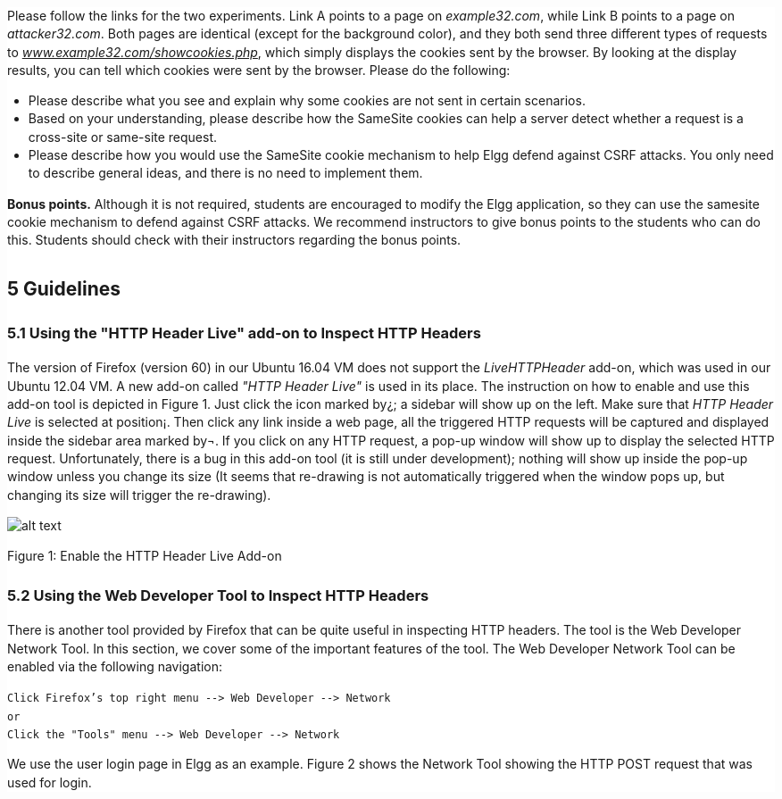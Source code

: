 Please follow the links for the two experiments. Link A points to a page on _example32.com_, while
Link B points to a page on _attacker32.com_. Both pages are identical (except for the background color),
and they both send three different types of requests to _www.example32.com/showcookies.php_,
which simply displays the cookies sent by the browser. By looking at the display results, you can tell which
cookies were sent by the browser. Please do the following:

- Please describe what you see and explain why some cookies are not sent in certain scenarios.
- Based on your understanding, please describe how the SameSite cookies can help a server detect
    whether a request is a cross-site or same-site request.
- Please describe how you would use the SameSite cookie mechanism to help Elgg defend against
    CSRF attacks. You only need to describe general ideas, and there is no need to implement them.

**Bonus points.** Although it is not required, students are encouraged to modify the Elgg application, so they
can use the samesite cookie mechanism to defend against CSRF attacks. We recommend instructors to give
bonus points to the students who can do this. Students should check with their instructors regarding the
bonus points.

## 5 Guidelines

### 5.1 Using the "HTTP Header Live" add-on to Inspect HTTP Headers

The version of Firefox (version 60) in our Ubuntu 16.04 VM does not support the _LiveHTTPHeader_
add-on, which was used in our Ubuntu 12.04 VM. A new add-on called _"HTTP Header Live"_ is used
in its place. The instruction on how to enable and use this add-on tool is depicted in Figure 1. Just click the
icon marked by¿; a sidebar will show up on the left. Make sure that _HTTP Header Live_ is selected
at position¡. Then click any link inside a web page, all the triggered HTTP requests will be captured and
displayed inside the sidebar area marked by¬. If you click on any HTTP request, a pop-up window will
show up to display the selected HTTP request. Unfortunately, there is a bug in this add-on tool (it is still
under development); nothing will show up inside the pop-up window unless you change its size (It seems
that re-drawing is not automatically triggered when the window pops up, but changing its size will trigger
the re-drawing).

![alt text](images/figure1.png)

Figure 1: Enable the HTTP Header Live Add-on

### 5.2 Using the Web Developer Tool to Inspect HTTP Headers

There is another tool provided by Firefox that can be quite useful in inspecting HTTP headers. The tool is
the Web Developer Network Tool. In this section, we cover some of the important features of the tool. The
Web Developer Network Tool can be enabled via the following navigation:
```
Click Firefox’s top right menu --> Web Developer --> Network
or
Click the "Tools" menu --> Web Developer --> Network
```
We use the user login page in Elgg as an example. Figure 2 shows the Network Tool showing the HTTP
POST request that was used for login.
